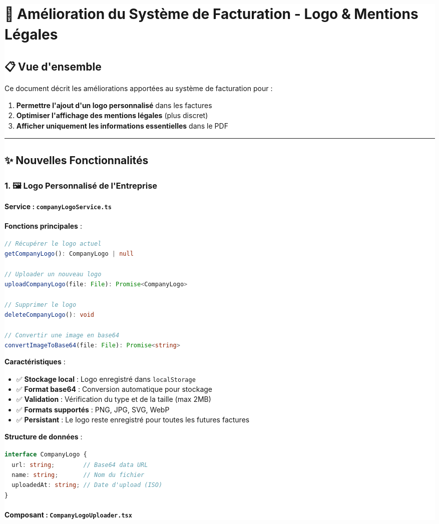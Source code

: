 # 🎨 Amélioration du Système de Facturation - Logo & Mentions Légales

## 📋 Vue d'ensemble

Ce document décrit les améliorations apportées au système de facturation pour :
1. **Permettre l'ajout d'un logo personnalisé** dans les factures
2. **Optimiser l'affichage des mentions légales** (plus discret)
3. **Afficher uniquement les informations essentielles** dans le PDF

---

## ✨ Nouvelles Fonctionnalités

### 1. 🖼️ Logo Personnalisé de l'Entreprise

#### Service : `companyLogoService.ts`

**Fonctions principales** :
```typescript
// Récupérer le logo actuel
getCompanyLogo(): CompanyLogo | null

// Uploader un nouveau logo
uploadCompanyLogo(file: File): Promise<CompanyLogo>

// Supprimer le logo
deleteCompanyLogo(): void

// Convertir une image en base64
convertImageToBase64(file: File): Promise<string>
```

**Caractéristiques** :
- ✅ **Stockage local** : Logo enregistré dans `localStorage`
- ✅ **Format base64** : Conversion automatique pour stockage
- ✅ **Validation** : Vérification du type et de la taille (max 2MB)
- ✅ **Formats supportés** : PNG, JPG, SVG, WebP
- ✅ **Persistant** : Le logo reste enregistré pour toutes les futures factures

**Structure de données** :
```typescript
interface CompanyLogo {
  url: string;        // Base64 data URL
  name: string;       // Nom du fichier
  uploadedAt: string; // Date d'upload (ISO)
}
```

#### Composant : `CompanyLogoUploader.tsx`
